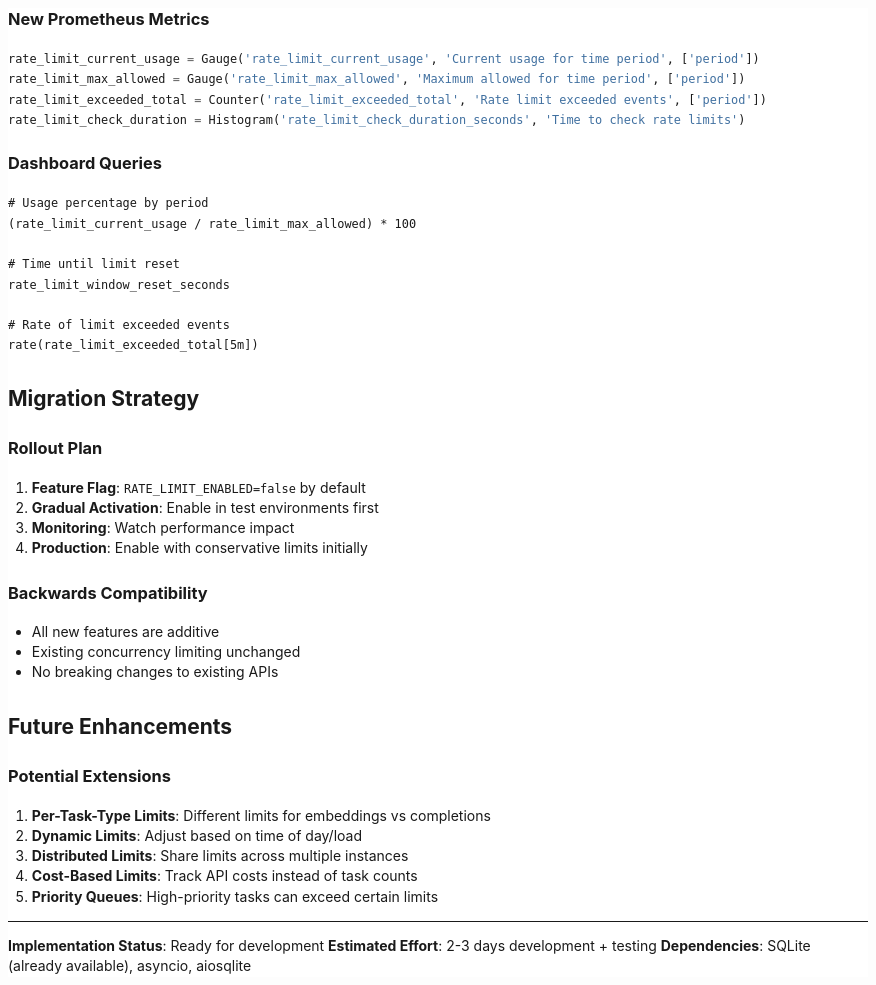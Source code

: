 ### New Prometheus Metrics
```python
rate_limit_current_usage = Gauge('rate_limit_current_usage', 'Current usage for time period', ['period'])
rate_limit_max_allowed = Gauge('rate_limit_max_allowed', 'Maximum allowed for time period', ['period'])  
rate_limit_exceeded_total = Counter('rate_limit_exceeded_total', 'Rate limit exceeded events', ['period'])
rate_limit_check_duration = Histogram('rate_limit_check_duration_seconds', 'Time to check rate limits')
```

### Dashboard Queries
```promql
# Usage percentage by period
(rate_limit_current_usage / rate_limit_max_allowed) * 100

# Time until limit reset
rate_limit_window_reset_seconds

# Rate of limit exceeded events
rate(rate_limit_exceeded_total[5m])
```

## Migration Strategy

### Rollout Plan
1. **Feature Flag**: `RATE_LIMIT_ENABLED=false` by default
2. **Gradual Activation**: Enable in test environments first
3. **Monitoring**: Watch performance impact
4. **Production**: Enable with conservative limits initially

### Backwards Compatibility
- All new features are additive
- Existing concurrency limiting unchanged
- No breaking changes to existing APIs

## Future Enhancements

### Potential Extensions
1. **Per-Task-Type Limits**: Different limits for embeddings vs completions
2. **Dynamic Limits**: Adjust based on time of day/load
3. **Distributed Limits**: Share limits across multiple instances
4. **Cost-Based Limits**: Track API costs instead of task counts
5. **Priority Queues**: High-priority tasks can exceed certain limits

---

**Implementation Status**: Ready for development
**Estimated Effort**: 2-3 days development + testing
**Dependencies**: SQLite (already available), asyncio, aiosqlite